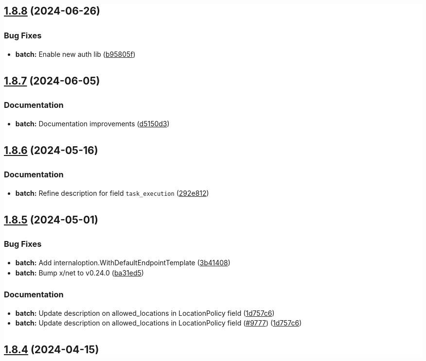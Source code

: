 ## [1.8.8](https://github.com/googleapis/google-cloud-go/compare/batch/v1.8.7...batch/v1.8.8) (2024-06-26)


### Bug Fixes

* **batch:** Enable new auth lib ([b95805f](https://github.com/googleapis/google-cloud-go/commit/b95805f4c87d3e8d10ea23bd7a2d68d7a4157568))

## [1.8.7](https://github.com/googleapis/google-cloud-go/compare/batch/v1.8.6...batch/v1.8.7) (2024-06-05)


### Documentation

* **batch:** Documentation improvements ([d5150d3](https://github.com/googleapis/google-cloud-go/commit/d5150d34eabac0218cbd16a9bbdaaaf019cf237d))

## [1.8.6](https://github.com/googleapis/google-cloud-go/compare/batch/v1.8.5...batch/v1.8.6) (2024-05-16)


### Documentation

* **batch:** Refine description for field `task_execution` ([292e812](https://github.com/googleapis/google-cloud-go/commit/292e81231b957ae7ac243b47b8926564cee35920))

## [1.8.5](https://github.com/googleapis/google-cloud-go/compare/batch/v1.8.4...batch/v1.8.5) (2024-05-01)


### Bug Fixes

* **batch:** Add internaloption.WithDefaultEndpointTemplate ([3b41408](https://github.com/googleapis/google-cloud-go/commit/3b414084450a5764a0248756e95e13383a645f90))
* **batch:** Bump x/net to v0.24.0 ([ba31ed5](https://github.com/googleapis/google-cloud-go/commit/ba31ed5fda2c9664f2e1cf972469295e63deb5b4))


### Documentation

* **batch:** Update description on allowed_locations in LocationPolicy field ([1d757c6](https://github.com/googleapis/google-cloud-go/commit/1d757c66478963d6cbbef13fee939632c742759c))
* **batch:** Update description on allowed_locations in LocationPolicy field ([#9777](https://github.com/googleapis/google-cloud-go/issues/9777)) ([1d757c6](https://github.com/googleapis/google-cloud-go/commit/1d757c66478963d6cbbef13fee939632c742759c))

## [1.8.4](https://github.com/googleapis/google-cloud-go/compare/batch/v1.8.3...batch/v1.8.4) (2024-04-15)

